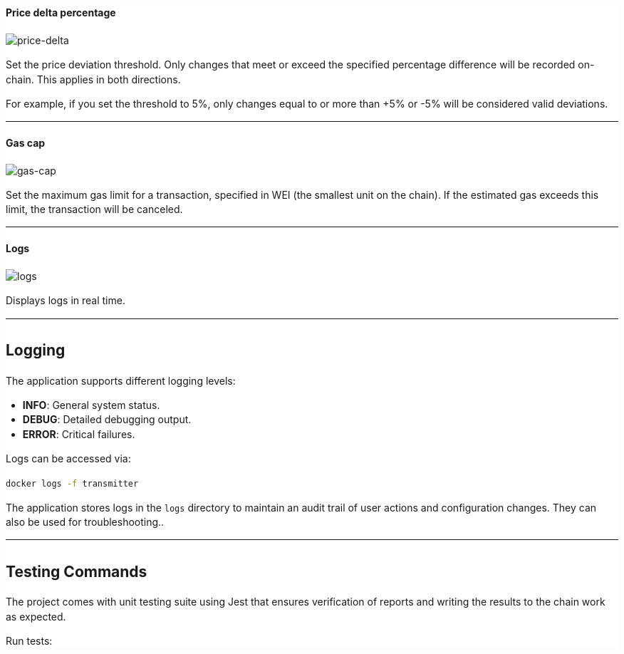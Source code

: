 
#### Price delta percentage

![price-delta](public/readme/price-delta.png)

Set the price deviation threshold. Only changes that meet or exceed the specified percentage difference will be recorded on-chain. This applies in both directions.

For example, if you set the threshold to 5%, only changes equal to or more than +5% or -5% will be considered valid deviations.

---

#### Gas cap

![gas-cap](public/readme/gas-cap.png)

Set the maximum gas limit for a transaction, specified in WEI (the smallest unit on the chain). If the estimated gas exceeds this limit, the transaction will be canceled.

---

#### Logs

![logs](public/readme/logs.png)

Displays logs in real time.

---

## Logging

The application supports different logging levels:

- **INFO**: General system status.
- **DEBUG**: Detailed debugging output.
- **ERROR**: Critical failures.

Logs can be accessed via:

```sh
docker logs -f transmitter
```

The application stores logs in the `logs` directory to maintain an audit trail of user actions and configuration changes. They can also be used for troubleshooting..

---

## Testing Commands

The project comes with unit testing suite using Jest that ensures verification of reports and writing the results to the chain work as expected.

Run tests:
